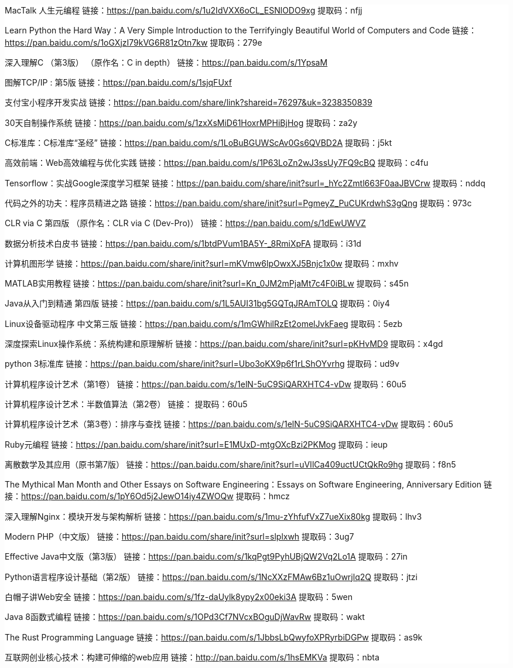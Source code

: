 MacTalk 人生元编程 链接：https://pan.baidu.com/s/1u2IdVXX6oCL_ESNlODO9xg 提取码：nfjj

Learn Python the Hard Way：A Very Simple Introduction to the Terrifyingly Beautiful World of Computers and Code 链接：https://pan.baidu.com/s/1oGXjzI79kVG6R81zOtn7kw 提取码：279e

深入理解C （第3版） （原作名：C in depth） 链接：https://pan.baidu.com/s/1YpsaM

图解TCP/IP : 第5版 链接：https://pan.baidu.com/s/1sjqFUxf

支付宝小程序开发实战 链接：https://pan.baidu.com/share/link?shareid=76297&uk=3238350839

30天自制操作系统 链接：https://pan.baidu.com/s/1zxXsMiD61HoxrMPHiBjHog 提取码：za2y

C标准库：C标准库“圣经” 链接：https://pan.baidu.com/s/1LoBuBGUWScAv0Gs6QVBD2A 提取码：j5kt

高效前端：Web高效编程与优化实践 链接：https://pan.baidu.com/s/1P63LoZn2wJ3ssUy7FQ9cBQ 提取码：c4fu

Tensorflow：实战Google深度学习框架 链接：https://pan.baidu.com/share/init?surl=_hYc2Zmtl663F0aaJBVCrw 提取码：nddq

代码之外的功夫：程序员精进之路 链接：https://pan.baidu.com/share/init?surl=PgmeyZ_PuCUKrdwhS3gQng 提取码：973c

CLR via C 第四版 （原作名：CLR via C (Dev-Pro)） 链接：https://pan.baidu.com/s/1dEwUWVZ

数据分析技术白皮书 链接：https://pan.baidu.com/s/1btdPVum1BA5Y-_8RmiXpFA 提取码：i31d

计算机图形学 链接：https://pan.baidu.com/share/init?surl=mKVmw6lpOwxXJ5Bnjc1x0w 提取码：mxhv

MATLAB实用教程 链接：https://pan.baidu.com/share/init?surl=Kn_0JM2mPjaMt7c4F0iBLw 提取码：s45n

Java从入门到精通 第四版 链接：https://pan.baidu.com/s/1L5AUI31bg5GQTqJRAmTOLQ 提取码：0iy4

Linux设备驱动程序 中文第三版 链接：https://pan.baidu.com/s/1mGWhilRzEt2omelJvkFaeg 提取码：5ezb

深度探索Linux操作系统：系统构建和原理解析 链接：https://pan.baidu.com/share/init?surl=pKHvMD9 提取码：x4gd

python 3标准库 链接：https://pan.baidu.com/share/init?surl=Ubo3oKX9p6f1rLShOYvrhg 提取码：ud9v

计算机程序设计艺术（第1卷） 链接：https://pan.baidu.com/s/1elN-5uC9SiQARXHTC4-vDw 提取码：60u5

计算机程序设计艺术：半数值算法（第2卷） 链接： 提取码：60u5

计算机程序设计艺术（第3卷）：排序与查找 链接：https://pan.baidu.com/s/1elN-5uC9SiQARXHTC4-vDw 提取码：60u5

Ruby元编程 链接：https://pan.baidu.com/share/init?surl=E1MUxD-mtgOXcBzi2PKMog 提取码：ieup

离散数学及其应用（原书第7版） 链接：https://pan.baidu.com/share/init?surl=uVIlCa409uctUCtQkRo9hg 提取码：f8n5

The Mythical Man Month and Other Essays on Software Engineering：Essays on Software Engineering, Anniversary Edition 链接：https://pan.baidu.com/s/1pY6Od5j2JewO14iy4ZWOQw 提取码：hmcz

深入理解Nginx：模块开发与架构解析 链接：https://pan.baidu.com/s/1mu-zYhfufVxZ7ueXix80kg 提取码：lhv3

Modern PHP（中文版） 链接：https://pan.baidu.com/share/init?surl=slplxwh 提取码：3ug7

Effective Java中文版（第3版） 链接：https://pan.baidu.com/s/1kqPgt9PyhUBjQW2Vq2Lo1A 提取码：27in

Python语言程序设计基础（第2版） 链接：https://pan.baidu.com/s/1NcXXzFMAw6Bz1uOwrjlq2Q 提取码：jtzi

白帽子讲Web安全 链接：https://pan.baidu.com/s/1fz-daUylk8ypy2x00eki3A 提取码：5wen

Java 8函数式编程 链接：https://pan.baidu.com/s/1OPd3Cf7NVcxBOguDjWavRw 提取码：wakt

The Rust Programming Language 链接：https://pan.baidu.com/s/1JbbsLbQwyfoXPRyrbiDGPw 提取码：as9k

互联网创业核心技术：构建可伸缩的web应用 链接：http://pan.baidu.com/s/1hsEMKVa 提取码：nbta
